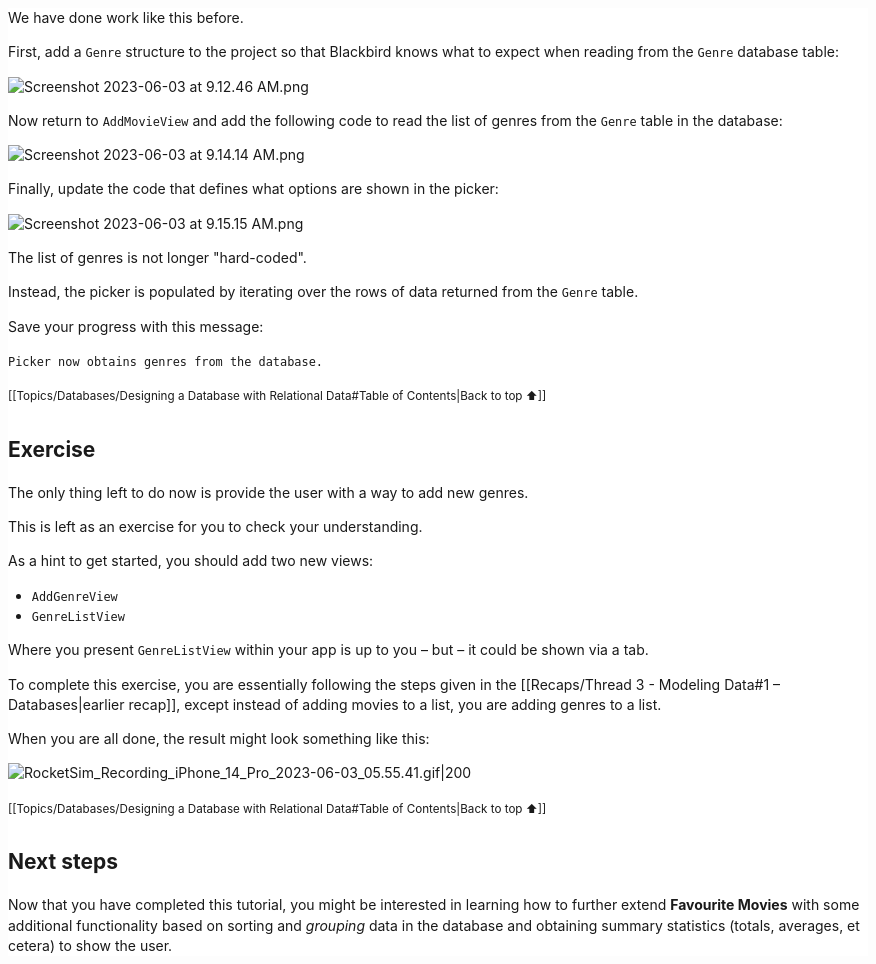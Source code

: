 We have done work like this before.

First, add a `Genre` structure to the project so that Blackbird knows what to expect when reading from the `Genre` database table:

![Screenshot 2023-06-03 at 9.12.46 AM.png](/img/user/Attachments/Screenshot%202023-06-03%20at%209.12.46%20AM.png)

Now return to `AddMovieView` and add the following code to read the list of genres from the `Genre` table in the database:

![Screenshot 2023-06-03 at 9.14.14 AM.png](/img/user/Attachments/Screenshot%202023-06-03%20at%209.14.14%20AM.png)

Finally, update the code that defines what options are shown in the picker:

![Screenshot 2023-06-03 at 9.15.15 AM.png](/img/user/Attachments/Screenshot%202023-06-03%20at%209.15.15%20AM.png)

The list of genres is not longer "hard-coded".

Instead, the picker is populated by iterating over the rows of data returned from the `Genre` table.

Save your progress with this message:

	Picker now obtains genres from the database.

<small>[[Topics/Databases/Designing a Database with Relational Data#Table of Contents\|Back to top ⬆]]</small>

## Exercise

The only thing left to do now is provide the user with a way to add new genres.

This is left as an exercise for you to check your understanding. 

As a hint to get started, you should add two new views:

- `AddGenreView`
- `GenreListView`

Where you present `GenreListView` within your app is up to you – but – it could be shown via a tab.

To complete this exercise, you are essentially following the steps given in the [[Recaps/Thread 3 - Modeling Data#1 – Databases\|earlier recap]], except instead of adding movies to a list, you are adding genres to a list.

When you are all done, the result might look something like this:

![RocketSim_Recording_iPhone_14_Pro_2023-06-03_05.55.41.gif|200](/img/user/Attachments/RocketSim_Recording_iPhone_14_Pro_2023-06-03_05.55.41.gif)

<small>[[Topics/Databases/Designing a Database with Relational Data#Table of Contents\|Back to top ⬆]]</small>

## Next steps

Now that you have completed this tutorial, you might be interested in learning how to further extend **Favourite Movies** with some additional functionality based on sorting and *grouping* data in the database and obtaining summary statistics (totals, averages, et cetera) to show the user.
